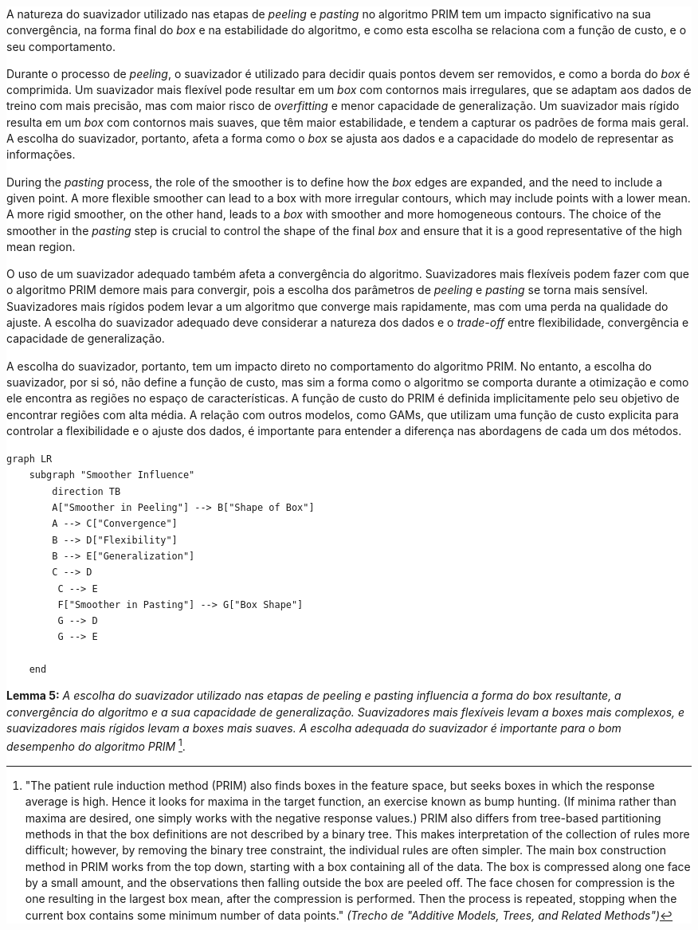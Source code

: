 A natureza do suavizador utilizado nas etapas de *peeling* e *pasting* no algoritmo PRIM tem um impacto significativo na sua convergência, na forma final do *box* e na estabilidade do algoritmo, e como esta escolha se relaciona com a função de custo, e o seu comportamento.

Durante o processo de *peeling*, o suavizador é utilizado para decidir quais pontos devem ser removidos, e como a borda do *box* é comprimida. Um suavizador mais flexível pode resultar em um *box* com contornos mais irregulares, que se adaptam aos dados de treino com mais precisão, mas com maior risco de *overfitting* e menor capacidade de generalização. Um suavizador mais rígido resulta em um *box* com contornos mais suaves, que têm maior estabilidade, e tendem a capturar os padrões de forma mais geral. A escolha do suavizador, portanto, afeta a forma como o *box* se ajusta aos dados e a capacidade do modelo de representar as informações.

During the *pasting* process, the role of the smoother is to define how the *box* edges are expanded, and the need to include a given point. A more flexible smoother can lead to a box with more irregular contours, which may include points with a lower mean. A more rigid smoother, on the other hand, leads to a *box* with smoother and more homogeneous contours. The choice of the smoother in the *pasting* step is crucial to control the shape of the final *box* and ensure that it is a good representative of the high mean region.

O uso de um suavizador adequado também afeta a convergência do algoritmo. Suavizadores mais flexíveis podem fazer com que o algoritmo PRIM demore mais para convergir, pois a escolha dos parâmetros de *peeling* e *pasting* se torna mais sensível. Suavizadores mais rígidos podem levar a um algoritmo que converge mais rapidamente, mas com uma perda na qualidade do ajuste. A escolha do suavizador adequado deve considerar a natureza dos dados e o *trade-off* entre flexibilidade, convergência e capacidade de generalização.

A escolha do suavizador, portanto, tem um impacto direto no comportamento do algoritmo PRIM. No entanto, a escolha do suavizador, por si só, não define a função de custo, mas sim a forma como o algoritmo se comporta durante a otimização e como ele encontra as regiões no espaço de características. A função de custo do PRIM é definida implicitamente pelo seu objetivo de encontrar regiões com alta média. A relação com outros modelos, como GAMs, que utilizam uma função de custo explicita para controlar a flexibilidade e o ajuste dos dados, é importante para entender a diferença nas abordagens de cada um dos métodos.

```mermaid
graph LR
    subgraph "Smoother Influence"
        direction TB
        A["Smoother in Peeling"] --> B["Shape of Box"]
        A --> C["Convergence"]
        B --> D["Flexibility"]
        B --> E["Generalization"]
        C --> D
         C --> E
         F["Smoother in Pasting"] --> G["Box Shape"]
         G --> D
         G --> E

    end
```

**Lemma 5:** *A escolha do suavizador utilizado nas etapas de peeling e pasting influencia a forma do *box* resultante, a convergência do algoritmo e a sua capacidade de generalização. Suavizadores mais flexíveis levam a *boxes* mais complexos, e suavizadores mais rígidos levam a *boxes* mais suaves. A escolha adequada do suavizador é importante para o bom desempenho do algoritmo PRIM* [^9.3.1].


[^4.1]: "In this chapter we begin our discussion of some specific methods for super-vised learning. These techniques each assume a (different) structured form for the unknown regression function, and by doing so they finesse the curse of dimensionality. Of course, they pay the possible price of misspecifying the model, and so in each case there is a tradeoff that has to be made." *(Trecho de "Additive Models, Trees, and Related Methods")*
[^4.2]: "Regression models play an important role in many data analyses, providing prediction and classification rules, and data analytic tools for understand-ing the importance of different inputs." *(Trecho de "Additive Models, Trees, and Related Methods")*
[^4.3]: "In this section we describe a modular algorithm for fitting additive models and their generalizations. The building block is the scatterplot smoother for fitting nonlinear effects in a flexible way. For concreteness we use as our scatterplot smoother the cubic smoothing spline described in Chapter 5." *(Trecho de "Additive Models, Trees, and Related Methods")*
[^4.3.1]: "The additive model has the form $Y = \alpha + \sum_{j=1}^p f_j(X_j) + \epsilon$, where the error term $\epsilon$ has mean zero." * (Trecho de "Additive Models, Trees, and Related Methods")*
[^4.3.2]: "Given observations $x_i, y_i$, a criterion like the penalized sum of squares (5.9) of Section 5.4 can be specified for this problem, $PRSS(\alpha, f_1, f_2,\ldots, f_p) = \sum_i^N (y_i - \alpha - \sum_j^p f_j(x_{ij}))^2 + \sum_j^p \lambda_j \int (f_j''(t_j))^2 dt_j$" * (Trecho de "Additive Models, Trees, and Related Methods")*
[^4.3.3]: "where the $\lambda_j > 0$ are tuning parameters. It can be shown that the minimizer of (9.7) is an additive cubic spline model; each of the functions $f_j$ is a cubic spline in the component $X_j$, with knots at each of the unique values of $x_{ij}$, $i = 1,\ldots, N$." *(Trecho de "Additive Models, Trees, and Related Methods")*
[^4.4]: "For two-class classification, recall the logistic regression model for binary data discussed in Section 4.4. We relate the mean of the binary response $\mu(X) = Pr(Y = 1|X)$ to the predictors via a linear regression model and the logit link function: $log(\mu(X)/(1 – \mu(X)) = \alpha + \beta_1 X_1 + \ldots + \beta_pX_p$." * (Trecho de "Additive Models, Trees, and Related Methods")*
[^4.4.1]: "The additive logistic regression model replaces each linear term by a more general functional form: $log(\mu(X)/(1 – \mu(X))) = \alpha + f_1(X_1) + \cdots + f_p(X_p)$, where again each $f_j$ is an unspecified smooth function." * (Trecho de "Additive Models, Trees, and Related Methods")*
[^4.4.2]: "While the non-parametric form for the functions $f_j$ makes the model more flexible, the additivity is retained and allows us to interpret the model in much the same way as before. The additive logistic regression model is an example of a generalized additive model." *(Trecho de "Additive Models, Trees, and Related Methods")*
[^4.4.3]: "In general, the conditional mean $\mu(X)$ of a response $Y$ is related to an additive function of the predictors via a link function $g$: $g[\mu(X)] = \alpha + f_1(X_1) + \cdots + f_p(X_p)$." *(Trecho de "Additive Models, Trees, and Related Methods")*
[^4.4.4]: "Examples of classical link functions are the following: $g(\mu) = \mu$ is the identity link, used for linear and additive models for Gaussian response data." *(Trecho de "Additive Models, Trees, and Related Methods")*
[^4.4.5]: "$g(\mu) = logit(\mu)$ as above, or $g(\mu) = probit(\mu)$, the probit link function, for modeling binomial probabilities. The probit function is the inverse Gaussian cumulative distribution function: $probit(\mu) = \Phi^{-1}(\mu)$." *(Trecho de "Additive Models, Trees, and Related Methods")*
[^4.5]: "All three of these arise from exponential family sampling models, which in addition include the gamma and negative-binomial distributions. These families generate the well-known class of generalized linear models, which are all extended in the same way to generalized additive models." *(Trecho de "Additive Models, Trees, and Related Methods")*
[^4.5.1]: "The functions $f_j$ are estimated in a flexible manner, using an algorithm whose basic building block is a scatterplot smoother. The estimated func-tion $f_j$ can then reveal possible nonlinearities in the effect of $X_j$. Not all of the functions $f_j$ need to be nonlinear." *(Trecho de "Additive Models, Trees, and Related Methods")*
[^4.5.2]: "We can easily mix in linear and other parametric forms with the nonlinear terms, a necessity when some of the inputs are qualitative variables (factors)." *(Trecho de "Additive Models, Trees, and Related Methods")*
[^9.1]: "In this chapter we begin our discussion of some specific methods for super-vised learning. These techniques each assume a (different) structured form for the unknown regression function, and by doing so they finesse the curse of dimensionality. Of course, they pay the possible price of misspecifying the model, and so in each case there is a tradeoff that has to be made. We describe five related techniques: generalized additive models, trees, multivariate adaptive regression splines, the patient rule induction method, and hierarchical mixtures of experts." *(Trecho de "Additive Models, Trees, and Related Methods")*
[^9.3]: "Tree-based methods partition the feature space into box-shaped regions, to try to make the response averages in each box as differ-ent as possible. The splitting rules defining the boxes are related to each through a binary tree, facilitating their interpretation." *(Trecho de "Additive Models, Trees, and Related Methods")*
[^9.3.1]: "The patient rule induction method (PRIM) also finds boxes in the feature space, but seeks boxes in which the response average is high. Hence it looks for maxima in the target function, an exercise known as bump hunting. (If minima rather than maxima are desired, one simply works with the negative response values.) PRIM also differs from tree-based partitioning methods in that the box definitions are not described by a binary tree. This makes interpretation of the collection of rules more difficult; however, by removing the binary tree constraint, the individual rules are often simpler. The main box construction method in PRIM works from the top down, starting with a box containing all of the data. The box is compressed along one face by a small amount, and the observations then falling outside the box are peeled off. The face chosen for compression is the one resulting in the largest box mean, after the compression is performed. Then the process is repeated, stopping when the current box contains some minimum number of data points." *(Trecho de "Additive Models, Trees, and Related Methods")*